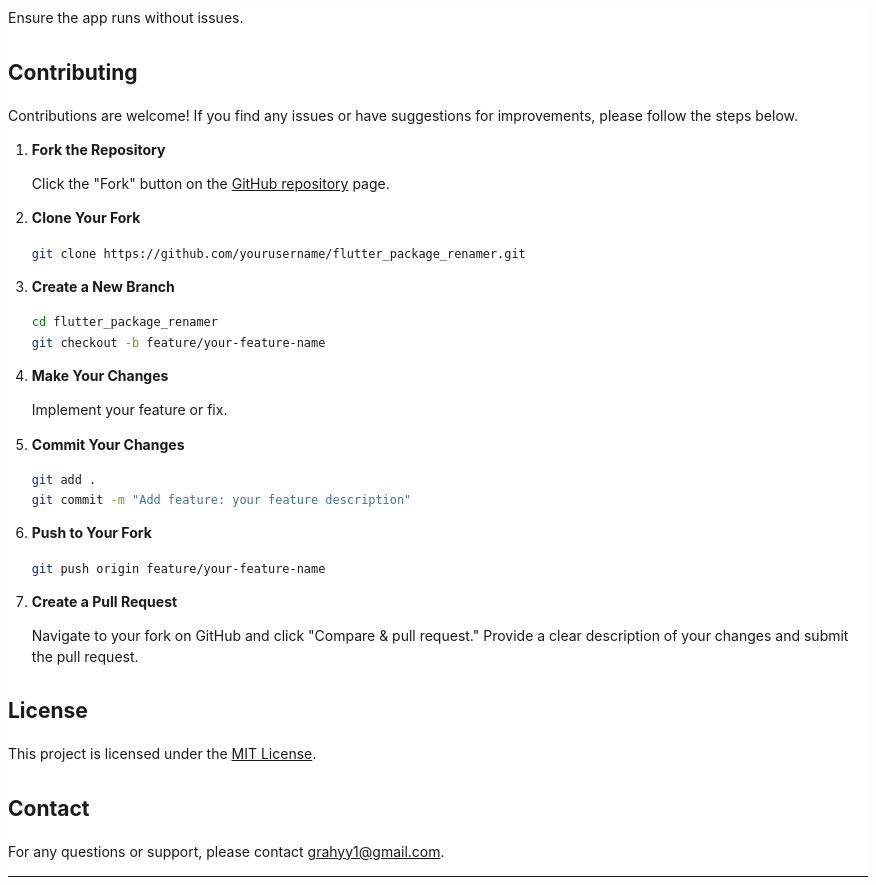   Ensure the app runs without issues.

## Contributing

Contributions are welcome! If you find any issues or have suggestions for improvements, please follow the steps below.

1. **Fork the Repository**

   Click the "Fork" button on the [GitHub repository](https://github.com/yourusername/flutter_package_renamer) page.

2. **Clone Your Fork**

   ```bash
   git clone https://github.com/yourusername/flutter_package_renamer.git
   ```

3. **Create a New Branch**

   ```bash
   cd flutter_package_renamer
   git checkout -b feature/your-feature-name
   ```

4. **Make Your Changes**

   Implement your feature or fix.

5. **Commit Your Changes**

   ```bash
   git add .
   git commit -m "Add feature: your feature description"
   ```

6. **Push to Your Fork**

   ```bash
   git push origin feature/your-feature-name
   ```

7. **Create a Pull Request**

   Navigate to your fork on GitHub and click "Compare & pull request." Provide a clear description of your changes and submit the pull request.

## License

This project is licensed under the [MIT License](LICENSE).

## Contact

For any questions or support, please contact [grahyy1@gmail.com](mailto:your.email@example.com).

---

```
